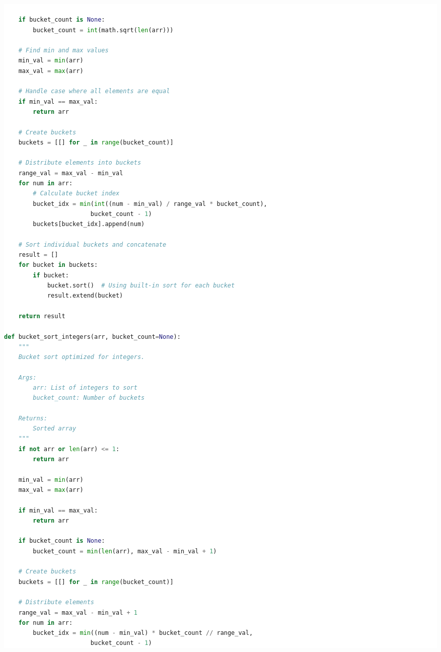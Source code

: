 ```python
    
    if bucket_count is None:
        bucket_count = int(math.sqrt(len(arr)))
    
    # Find min and max values
    min_val = min(arr)
    max_val = max(arr)
    
    # Handle case where all elements are equal
    if min_val == max_val:
        return arr
    
    # Create buckets
    buckets = [[] for _ in range(bucket_count)]
    
    # Distribute elements into buckets
    range_val = max_val - min_val
    for num in arr:
        # Calculate bucket index
        bucket_idx = min(int((num - min_val) / range_val * bucket_count), 
                        bucket_count - 1)
        buckets[bucket_idx].append(num)
    
    # Sort individual buckets and concatenate
    result = []
    for bucket in buckets:
        if bucket:
            bucket.sort()  # Using built-in sort for each bucket
            result.extend(bucket)
    
    return result

def bucket_sort_integers(arr, bucket_count=None):
    """
    Bucket sort optimized for integers.
    
    Args:
        arr: List of integers to sort
        bucket_count: Number of buckets
    
    Returns:
        Sorted array
    """
    if not arr or len(arr) <= 1:
        return arr
    
    min_val = min(arr)
    max_val = max(arr)
    
    if min_val == max_val:
        return arr
    
    if bucket_count is None:
        bucket_count = min(len(arr), max_val - min_val + 1)
    
    # Create buckets
    buckets = [[] for _ in range(bucket_count)]
    
    # Distribute elements
    range_val = max_val - min_val + 1
    for num in arr:
        bucket_idx = min((num - min_val) * bucket_count // range_val, 
                        bucket_count - 1)
```